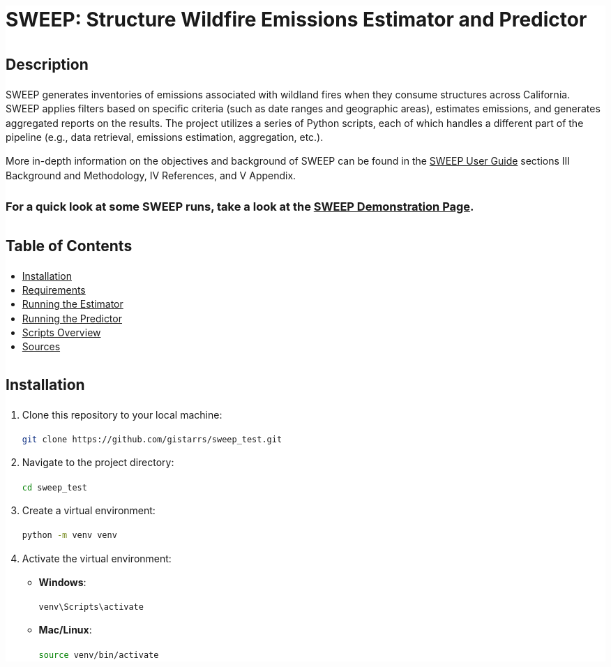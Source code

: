 # SWEEP: Structure Wildfire Emissions Estimator and Predictor

## Description
SWEEP generates inventories of emissions associated with wildland fires when they consume structures across California.
SWEEP applies filters based on specific criteria (such as date ranges and geographic areas), estimates emissions, and generates aggregated reports on the results. The project utilizes a series of Python scripts, each of which handles a different part of the pipeline (e.g., data retrieval, emissions estimation, aggregation, etc.).

More in-depth information on the objectives and background of SWEEP can be found in the [SWEEP User Guide](https://docs.google.com/document/d/1zsJ2Z7y5ElR1fBuoc3hRmBSDI5QYWiySNaw6wiD0XME/edit?tab=t.0) sections III Background and Methodology, IV References, and V Appendix.

### For a quick look at some SWEEP runs, take a look at the [SWEEP Demonstration Page](https://gistarrs.github.io/sweep_test/).

## Table of Contents
- [Installation](#installation)
- [Requirements](#requirements)
- [Running the Estimator](#running-the-estimator)
- [Running the Predictor](#running-the-predictor)
- [Scripts Overview](#scripts-overview)
- [Sources](#sources)

## Installation

1. Clone this repository to your local machine:

    ```bash
    git clone https://github.com/gistarrs/sweep_test.git
    ```

2. Navigate to the project directory:

    ```bash
    cd sweep_test
    ```

3. Create a virtual environment:

    ```bash
    python -m venv venv
    ```

4. Activate the virtual environment:
   - **Windows**:
     ```bash
     venv\Scripts\activate
     ```
   - **Mac/Linux**:
     ```bash
     source venv/bin/activate
     ```
